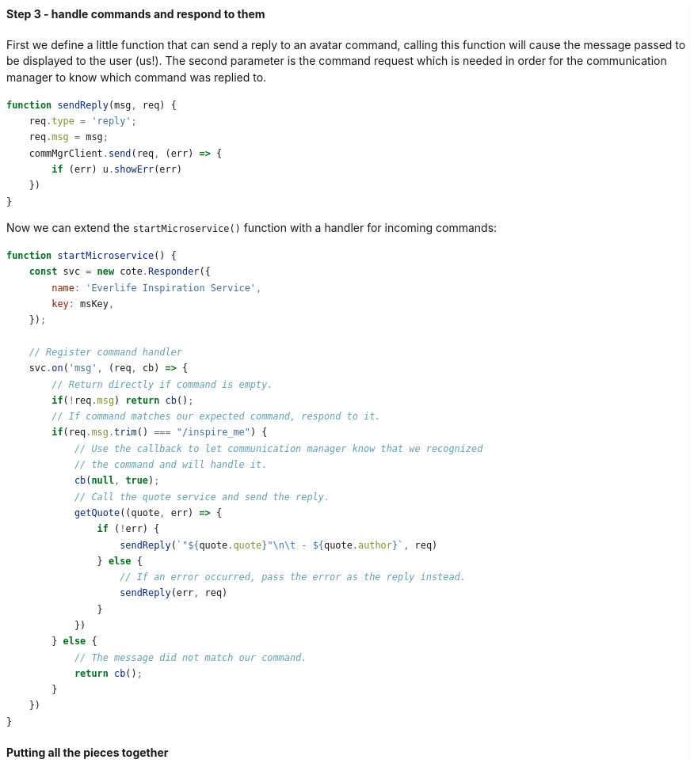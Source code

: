 #### **Step 3** - handle commands and respond to them

First we define a little function that can send a reply to an avatar command, calling this function will cause the message passed to be displayed to the user (us!). The second parameter is the command request which is needed in order for the communication manager to know which command was replied to.

```javascript
function sendReply(msg, req) {
    req.type = 'reply';
    req.msg = msg;
    commMgrClient.send(req, (err) => {
        if (err) u.showErr(err)
    })
}
```

Now we can extend the `startMicroservice()` function with a handler for incoming commands:

```javascript
function startMicroservice() {
    const svc = new cote.Responder({
        name: 'Everlife Inspiration Service',
        key: msKey,
    });

    // Register command handler 
    svc.on('msg', (req, cb) => {
        // Return directly if command is empty.
        if(!req.msg) return cb();
        // If command matches our expected command, respond to it.
        if(req.msg.trim() === "/inspire_me") {
            // Use the callback to let communication manager know that we recognized 
            // the command and will handle it.
            cb(null, true);
            // Call the quote service and send the reply.
            getQuote((quote, err) => {
                if (!err) {
                    sendReply(`"${quote.quote}"\n\t - ${quote.author}`, req)
                } else {
                    // If an error occurred, pass the error as the reply instead. 
                    sendReply(err, req)
                }
            })
        } else {
            // The message did not match our command.
            return cb();
        }
    })
}
```

#### Putting all the pieces together
